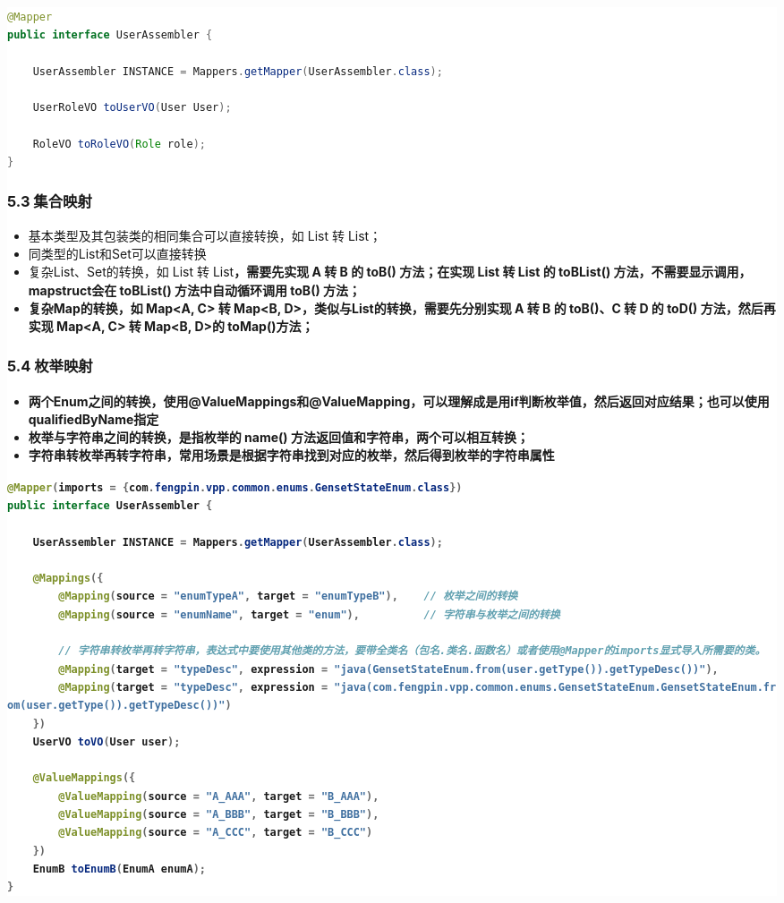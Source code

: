 ```java
@Mapper
public interface UserAssembler {

    UserAssembler INSTANCE = Mappers.getMapper(UserAssembler.class);

    UserRoleVO toUserVO(User User);

    RoleVO toRoleVO(Role role);
}
```

### 5.3 集合映射

- 基本类型及其包装类的相同集合可以直接转换，如 List<String> 转 List<Integer>；
- 同类型的List和Set可以直接转换
- 复杂List、Set的转换，如 List<A> 转 List<B>，需要先实现 A 转 B 的 toB() 方法；在实现 List<A> 转 List<B> 的 toBList() 方法，不需要显示调用，mapstruct会在 toBList() 方法中自动循环调用 toB() 方法；
- 复杂Map的转换，如 Map<A, C> 转 Map<B, D>，类似与List的转换，需要先分别实现 A 转 B 的 toB()、C 转 D 的 toD() 方法，然后再实现 Map<A, C> 转 Map<B, D>的 toMap()方法；


### 5.4 枚举映射

- 两个Enum之间的转换，使用@ValueMappings和@ValueMapping，可以理解成是用if判断枚举值，然后返回对应结果；也可以使用qualifiedByName指定
- 枚举与字符串之间的转换，是指枚举的 name() 方法返回值和字符串，两个可以相互转换；
- 字符串转枚举再转字符串，常用场景是根据字符串找到对应的枚举，然后得到枚举的字符串属性

```java
@Mapper(imports = {com.fengpin.vpp.common.enums.GensetStateEnum.class}) 
public interface UserAssembler {  

    UserAssembler INSTANCE = Mappers.getMapper(UserAssembler.class);

    @Mappings({
        @Mapping(source = "enumTypeA", target = "enumTypeB"),    // 枚举之间的转换
        @Mapping(source = "enumName", target = "enum"),          // 字符串与枚举之间的转换

        // 字符串转枚举再转字符串，表达式中要使用其他类的方法，要带全类名（包名.类名.函数名）或者使用@Mapper的imports显式导入所需要的类。
        @Mapping(target = "typeDesc", expression = "java(GensetStateEnum.from(user.getType()).getTypeDesc())"),  
        @Mapping(target = "typeDesc", expression = "java(com.fengpin.vpp.common.enums.GensetStateEnum.GensetStateEnum.from(user.getType()).getTypeDesc())")
    })
    UserVO toVO(User user);

    @ValueMappings({
        @ValueMapping(source = "A_AAA", target = "B_AAA"),
        @ValueMapping(source = "A_BBB", target = "B_BBB"),
        @ValueMapping(source = "A_CCC", target = "B_CCC")
    })
    EnumB toEnumB(EnumA enumA);
}

```
